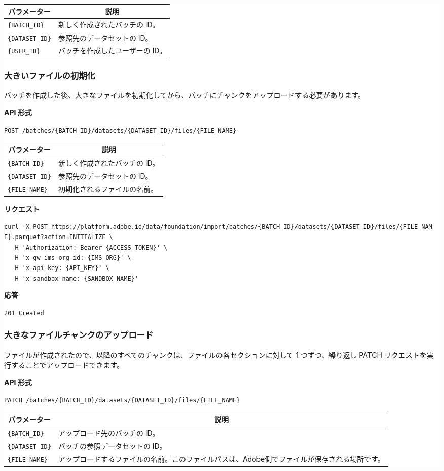 | パラメーター | 説明 |
| --------- | ----------- |
| `{BATCH_ID}` | 新しく作成されたバッチの ID。 |
| `{DATASET_ID}` | 参照先のデータセットの ID。 |
| `{USER_ID}` | バッチを作成したユーザーの ID。 |

### 大きいファイルの初期化

バッチを作成した後、大きなファイルを初期化してから、バッチにチャンクをアップロードする必要があります。

**API 形式**

```http
POST /batches/{BATCH_ID}/datasets/{DATASET_ID}/files/{FILE_NAME}
```

| パラメーター | 説明 |
| --------- | ----------- |
| `{BATCH_ID}` | 新しく作成されたバッチの ID。 |
| `{DATASET_ID}` | 参照先のデータセットの ID。 |
| `{FILE_NAME}` | 初期化されるファイルの名前。 |

**リクエスト**

```shell
curl -X POST https://platform.adobe.io/data/foundation/import/batches/{BATCH_ID}/datasets/{DATASET_ID}/files/{FILE_NAME}.parquet?action=INITIALIZE \
  -H 'Authorization: Bearer {ACCESS_TOKEN}' \
  -H 'x-gw-ims-org-id: {IMS_ORG}' \
  -H 'x-api-key: {API_KEY}' \
  -H 'x-sandbox-name: {SANDBOX_NAME}' 
```

**応答** 

```http
201 Created
```

### 大きなファイルチャンクのアップロード

ファイルが作成されたので、以降のすべてのチャンクは、ファイルの各セクションに対して 1 つずつ、繰り返し PATCH リクエストを実行することでアップロードできます。

**API 形式**

```http
PATCH /batches/{BATCH_ID}/datasets/{DATASET_ID}/files/{FILE_NAME}
```

| パラメーター | 説明 |
| --------- | ----------- |
| `{BATCH_ID}` | アップロード先のバッチの ID。 |
| `{DATASET_ID}` | バッチの参照データセットの ID。 |
| `{FILE_NAME}` | アップロードするファイルの名前。このファイルパスは、Adobe側でファイルが保存される場所です。 |
